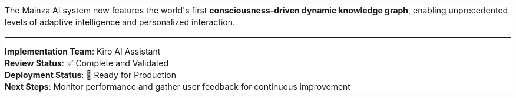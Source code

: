 The Mainza AI system now features the world's first **consciousness-driven dynamic knowledge graph**, enabling unprecedented levels of adaptive intelligence and personalized interaction.

---

**Implementation Team**: Kiro AI Assistant  
**Review Status**: ✅ Complete and Validated  
**Deployment Status**: 🚀 Ready for Production  
**Next Steps**: Monitor performance and gather user feedback for continuous improvement